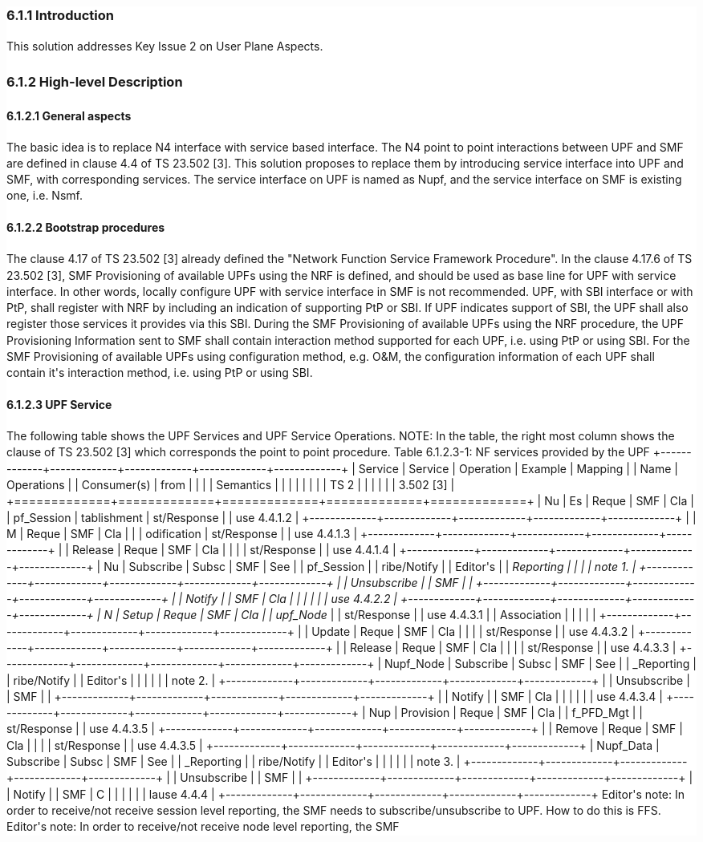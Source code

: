 ### 6.1.1 Introduction
This solution addresses Key Issue 2 on User Plane Aspects.
### 6.1.2 High-level Description
#### 6.1.2.1 General aspects
The basic idea is to replace N4 interface with service based interface.
The N4 point to point interactions between UPF and SMF are defined in clause
4.4 of TS 23.502 [3]. This solution proposes to replace them by introducing
service interface into UPF and SMF, with corresponding services. The service
interface on UPF is named as Nupf, and the service interface on SMF is
existing one, i.e. Nsmf.
#### 6.1.2.2 Bootstrap procedures
The clause 4.17 of TS 23.502 [3] already defined the \"Network Function
Service Framework Procedure\". In the clause 4.17.6 of TS 23.502 [3], SMF
Provisioning of available UPFs using the NRF is defined, and should be used as
base line for UPF with service interface. In other words, locally configure
UPF with service interface in SMF is not recommended.
UPF, with SBI interface or with PtP, shall register with NRF by including an
indication of supporting PtP or SBI. If UPF indicates support of SBI, the UPF
shall also register those services it provides via this SBI.
During the SMF Provisioning of available UPFs using the NRF procedure, the UPF
Provisioning Information sent to SMF shall contain interaction method
supported for each UPF, i.e. using PtP or using SBI. For the SMF Provisioning
of available UPFs using configuration method, e.g. O&M, the configuration
information of each UPF shall contain it\'s interaction method, i.e. using PtP
or using SBI.
#### 6.1.2.3 UPF Service
The following table shows the UPF Services and UPF Service Operations.
NOTE: In the table, the right most column shows the clause of TS 23.502 [3]
which corresponds the point to point procedure.
Table 6.1.2.3-1: NF services provided by the UPF
+-------------+-------------+-------------+-------------+-------------+ | Service | Service | Operation | Example | Mapping | | Name | Operations | | Consumer(s) | from | | | | Semantics | | | | | | | | TS 2 | | | | | | 3.502 [3] | +=============+=============+=============+=============+=============+ | Nu | Es | Reque | SMF | Cla | | pf_Session | tablishment | st/Response | | use 4.4.1.2 | +-------------+-------------+-------------+-------------+-------------+ | | M | Reque | SMF | Cla | | | odification | st/Response | | use 4.4.1.3 | +-------------+-------------+-------------+-------------+-------------+ | | Release | Reque | SMF | Cla | | | | st/Response | | use 4.4.1.4 | +-------------+-------------+-------------+-------------+-------------+ | Nu | Subscribe | Subsc | SMF | See | | pf_Session | | ribe/Notify | | Editor\'s | | _Reporting | | | | note 1. | +-------------+-------------+-------------+-------------+-------------+ | | Unsubscribe | | SMF | | +-------------+-------------+-------------+-------------+-------------+ | | Notify | | SMF | Cla | | | | | | use 4.4.2.2 | +-------------+-------------+-------------+-------------+-------------+ | N | Setup | Reque | SMF | Cla | | upf_Node_ | | st/Response | | use 4.4.3.1 | | Association | | | | | +-------------+-------------+-------------+-------------+-------------+ | | Update | Reque | SMF | Cla | | | | st/Response | | use 4.4.3.2 | +-------------+-------------+-------------+-------------+-------------+ | | Release | Reque | SMF | Cla | | | | st/Response | | use 4.4.3.3 | +-------------+-------------+-------------+-------------+-------------+ | Nupf_Node | Subscribe | Subsc | SMF | See | | _Reporting | | ribe/Notify | | Editor\'s | | | | | | note 2. | +-------------+-------------+-------------+-------------+-------------+ | | Unsubscribe | | SMF | | +-------------+-------------+-------------+-------------+-------------+ | | Notify | | SMF | Cla | | | | | | use 4.4.3.4 | +-------------+-------------+-------------+-------------+-------------+ | Nup | Provision | Reque | SMF | Cla | | f_PFD_Mgt | | st/Response | | use 4.4.3.5 | +-------------+-------------+-------------+-------------+-------------+ | | Remove | Reque | SMF | Cla | | | | st/Response | | use 4.4.3.5 | +-------------+-------------+-------------+-------------+-------------+ | Nupf_Data | Subscribe | Subsc | SMF | See | | _Reporting | | ribe/Notify | | Editor\'s | | | | | | note 3. | +-------------+-------------+-------------+-------------+-------------+ | | Unsubscribe | | SMF | | +-------------+-------------+-------------+-------------+-------------+ | | Notify | | SMF | C | | | | | | lause 4.4.4 | +-------------+-------------+-------------+-------------+-------------+
Editor\'s note: In order to receive/not receive session level reporting, the
SMF needs to subscribe/unsubscribe to UPF. How to do this is FFS.
Editor\'s note: In order to receive/not receive node level reporting, the SMF